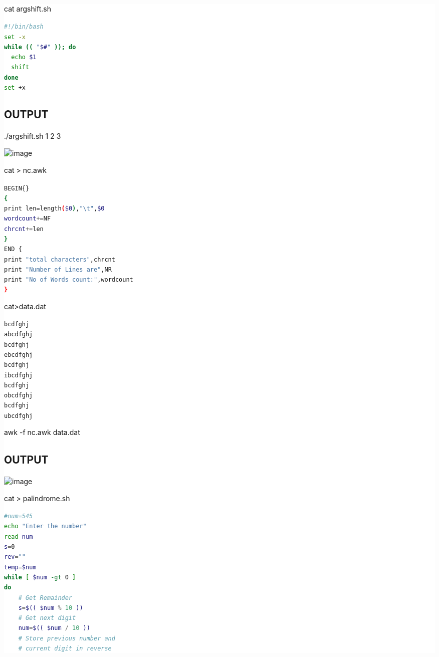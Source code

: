 
cat argshift.sh
```bash
#!/bin/bash 
set -x 
while (( "$#" )); do 
  echo $1 
  shift 
done
set +x
```
## OUTPUT
 ./argshift.sh 1 2 3
 
 <img width="356" height="152" alt="image" src="https://github.com/user-attachments/assets/8ec272bc-545a-4086-8bf7-875903072587" />

cat > nc.awk
```bash
BEGIN{}
{
print len=length($0),"\t",$0 
wordcount+=NF
chrcnt+=len
}
END {
print "total characters",chrcnt 
print "Number of Lines are",NR
print "No of Words count:",wordcount
}
 ```
cat>data.dat
```bash
bcdfghj
abcdfghj
bcdfghj
ebcdfghj
bcdfghj
ibcdfghj
bcdfghj
obcdfghj
bcdfghj
ubcdfghj
```
awk -f nc.awk data.dat
## OUTPUT 
 <img width="433" height="387" alt="image" src="https://github.com/user-attachments/assets/6b7d46e4-9965-40c5-a05e-bbfb6b0f90cb" />

cat > palindrome.sh
```bash
#num=545
echo "Enter the number"
read num
s=0
rev=""
temp=$num
while [ $num -gt 0 ]
do
	# Get Remainder
	s=$(( $num % 10 ))
	# Get next digit
	num=$(( $num / 10 ))
	# Store previous number and
	# current digit in reverse
```